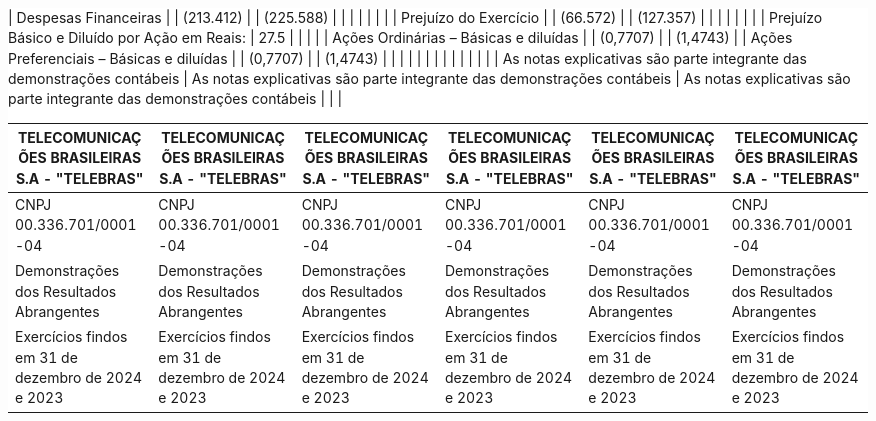 | Despesas Financeiras                                                   |                                                                        | (213.412)                                                              |                                                             | (225.588)                                                   |
|                                                                        |                                                                        |                                                                        |                                                             |                                                             |
| Prejuízo do Exercício                                                  |                                                                        | (66.572)                                                               |                                                             | (127.357)                                                   |
|                                                                        |                                                                        |                                                                        |                                                             |                                                             |
| Prejuízo Básico e Diluído por Ação em Reais:                           | 27.5                                                                   |                                                                        |                                                             |                                                             |
| Ações Ordinárias – Básicas e diluídas                                  |                                                                        | (0,7707)                                                               |                                                             | (1,4743)                                                    |
| Ações Preferenciais – Básicas e diluídas                               |                                                                        | (0,7707)                                                               |                                                             | (1,4743)                                                    |
|                                                                        |                                                                        |                                                                        |                                                             |                                                             |
|                                                                        |                                                                        |                                                                        |                                                             |                                                             |
| As notas explicativas são parte integrante das demonstrações contábeis | As notas explicativas são parte integrante das demonstrações contábeis | As notas explicativas são parte integrante das demonstrações contábeis |                                                             |                                                             |

| TELECOMUNICAÇÕES BRASILEIRAS S.A - "TELEBRAS"                             | TELECOMUNICAÇÕES BRASILEIRAS S.A - "TELEBRAS"                          | TELECOMUNICAÇÕES BRASILEIRAS S.A - "TELEBRAS"                          | TELECOMUNICAÇÕES BRASILEIRAS S.A - "TELEBRAS"                          | TELECOMUNICAÇÕES BRASILEIRAS S.A - "TELEBRAS"                          | TELECOMUNICAÇÕES BRASILEIRAS S.A - "TELEBRAS"                          |
|---------------------------------------------------------------------------|------------------------------------------------------------------------|------------------------------------------------------------------------|------------------------------------------------------------------------|------------------------------------------------------------------------|------------------------------------------------------------------------|
| CNPJ 00.336.701/0001-04                                                   | CNPJ 00.336.701/0001-04                                                | CNPJ 00.336.701/0001-04                                                | CNPJ 00.336.701/0001-04                                                | CNPJ 00.336.701/0001-04                                                | CNPJ 00.336.701/0001-04                                                |
| Demonstrações dos Resultados Abrangentes                                  | Demonstrações dos Resultados Abrangentes                               | Demonstrações dos Resultados Abrangentes                               | Demonstrações dos Resultados Abrangentes                               | Demonstrações dos Resultados Abrangentes                               | Demonstrações dos Resultados Abrangentes                               |
| Exercícios findos em 31 de dezembro de 2024 e 2023                        | Exercícios findos em 31 de dezembro de 2024 e 2023                     | Exercícios findos em 31 de dezembro de 2024 e 2023                     | Exercícios findos em 31 de dezembro de 2024 e 2023                     | Exercícios findos em 31 de dezembro de 2024 e 2023                     | Exercícios findos em 31 de dezembro de 2024 e 2023                     |